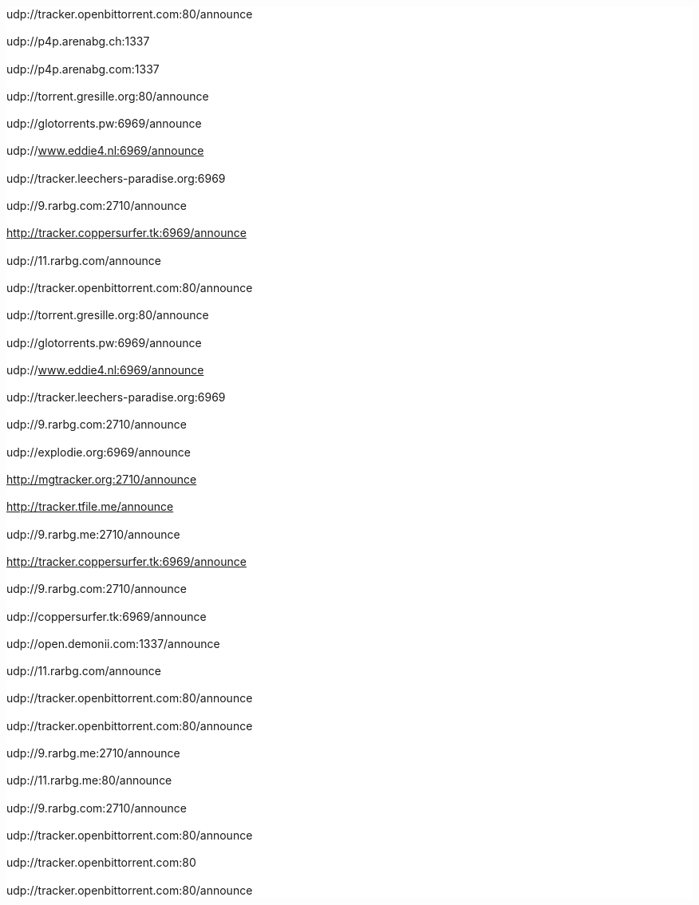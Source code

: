 udp://tracker.openbittorrent.com:80/announce

udp://p4p.arenabg.ch:1337

udp://p4p.arenabg.com:1337

udp://torrent.gresille.org:80/announce

udp://glotorrents.pw:6969/announce

udp://www.eddie4.nl:6969/announce

udp://tracker.leechers-paradise.org:6969

udp://9.rarbg.com:2710/announce

http://tracker.coppersurfer.tk:6969/announce

udp://11.rarbg.com/announce

udp://tracker.openbittorrent.com:80/announce

udp://torrent.gresille.org:80/announce

udp://glotorrents.pw:6969/announce

udp://www.eddie4.nl:6969/announce

udp://tracker.leechers-paradise.org:6969

udp://9.rarbg.com:2710/announce

udp://explodie.org:6969/announce

http://mgtracker.org:2710/announce

http://tracker.tfile.me/announce

udp://9.rarbg.me:2710/announce

http://tracker.coppersurfer.tk:6969/announce

udp://9.rarbg.com:2710/announce

udp://coppersurfer.tk:6969/announce

udp://open.demonii.com:1337/announce

udp://11.rarbg.com/announce

udp://tracker.openbittorrent.com:80/announce

udp://tracker.openbittorrent.com:80/announce

udp://9.rarbg.me:2710/announce

udp://11.rarbg.me:80/announce

udp://9.rarbg.com:2710/announce

udp://tracker.openbittorrent.com:80/announce

udp://tracker.openbittorrent.com:80

udp://tracker.openbittorrent.com:80/announce

